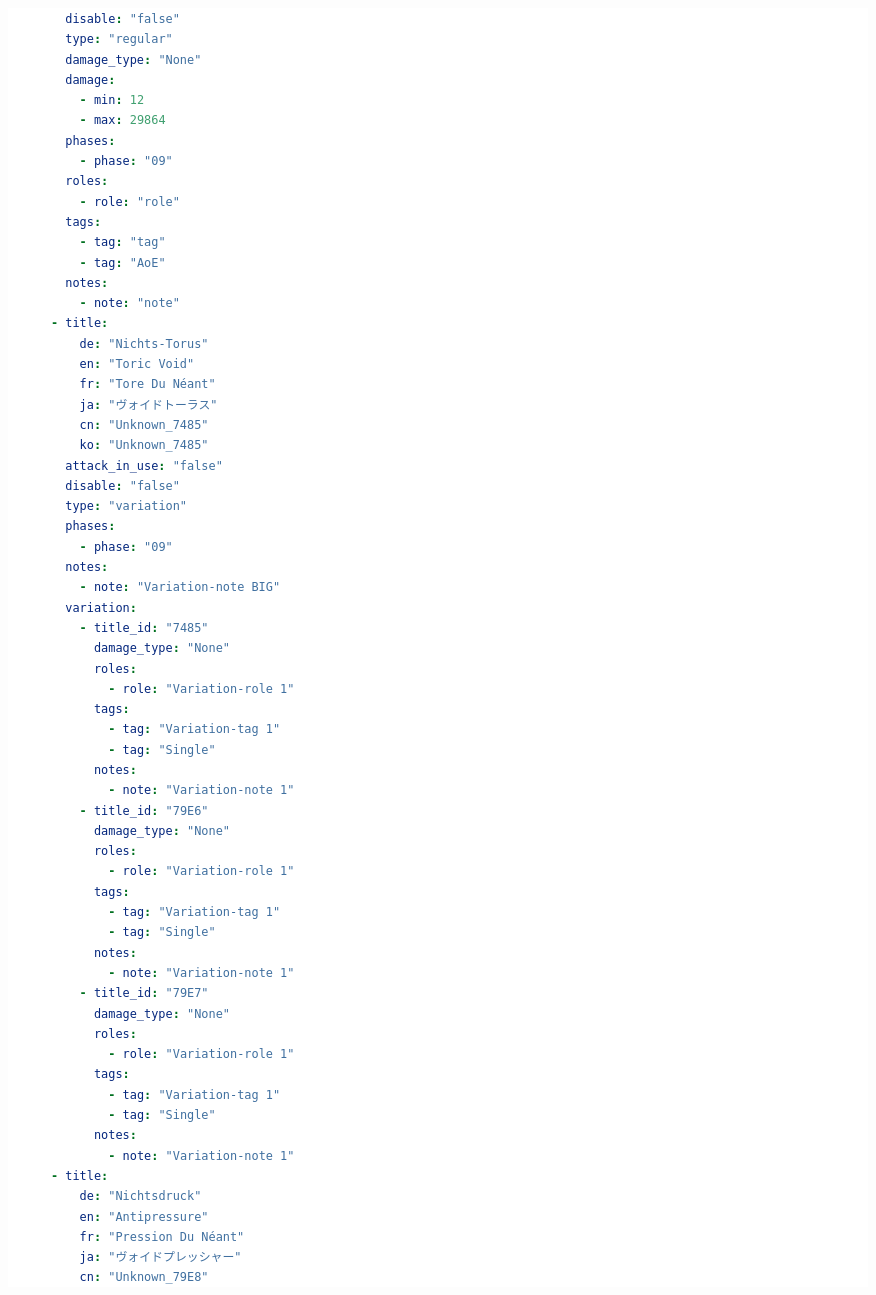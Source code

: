 ```yaml
        disable: "false"
        type: "regular"
        damage_type: "None"
        damage:
          - min: 12
          - max: 29864
        phases:
          - phase: "09"
        roles:
          - role: "role"
        tags:
          - tag: "tag"
          - tag: "AoE"
        notes:
          - note: "note"
      - title:
          de: "Nichts-Torus"
          en: "Toric Void"
          fr: "Tore Du Néant"
          ja: "ヴォイドトーラス"
          cn: "Unknown_7485"
          ko: "Unknown_7485"
        attack_in_use: "false"
        disable: "false"
        type: "variation"
        phases:
          - phase: "09"
        notes:
          - note: "Variation-note BIG"
        variation:
          - title_id: "7485"
            damage_type: "None"
            roles:
              - role: "Variation-role 1"
            tags:
              - tag: "Variation-tag 1"
              - tag: "Single"
            notes:
              - note: "Variation-note 1"
          - title_id: "79E6"
            damage_type: "None"
            roles:
              - role: "Variation-role 1"
            tags:
              - tag: "Variation-tag 1"
              - tag: "Single"
            notes:
              - note: "Variation-note 1"
          - title_id: "79E7"
            damage_type: "None"
            roles:
              - role: "Variation-role 1"
            tags:
              - tag: "Variation-tag 1"
              - tag: "Single"
            notes:
              - note: "Variation-note 1"
      - title:
          de: "Nichtsdruck"
          en: "Antipressure"
          fr: "Pression Du Néant"
          ja: "ヴォイドプレッシャー"
          cn: "Unknown_79E8"
```